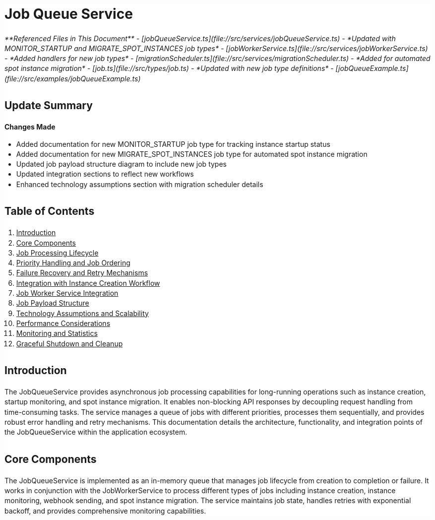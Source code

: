 # Job Queue Service

<cite>
**Referenced Files in This Document**   
- [jobQueueService.ts](file://src/services/jobQueueService.ts) - *Updated with MONITOR_STARTUP and MIGRATE_SPOT_INSTANCES job types*
- [jobWorkerService.ts](file://src/services/jobWorkerService.ts) - *Added handlers for new job types*
- [migrationScheduler.ts](file://src/services/migrationScheduler.ts) - *Added for automated spot instance migration*
- [job.ts](file://src/types/job.ts) - *Updated with new job type definitions*
- [jobQueueExample.ts](file://src/examples/jobQueueExample.ts)
</cite>

## Update Summary
**Changes Made**   
- Added documentation for new MONITOR_STARTUP job type for tracking instance startup status
- Added documentation for new MIGRATE_SPOT_INSTANCES job type for automated spot instance migration
- Updated job payload structure diagram to include new job types
- Updated integration sections to reflect new workflows
- Enhanced technology assumptions section with migration scheduler details

## Table of Contents
1. [Introduction](#introduction)
2. [Core Components](#core-components)
3. [Job Processing Lifecycle](#job-processing-lifecycle)
4. [Priority Handling and Job Ordering](#priority-handling-and-job-ordering)
5. [Failure Recovery and Retry Mechanisms](#failure-recovery-and-retry-mechanisms)
6. [Integration with Instance Creation Workflow](#integration-with-instance-creation-workflow)
7. [Job Worker Service Integration](#job-worker-service-integration)
8. [Job Payload Structure](#job-payload-structure)
9. [Technology Assumptions and Scalability](#technology-assumptions-and-scalability)
10. [Performance Considerations](#performance-considerations)
11. [Monitoring and Statistics](#monitoring-and-statistics)
12. [Graceful Shutdown and Cleanup](#graceful-shutdown-and-cleanup)

## Introduction
The JobQueueService provides asynchronous job processing capabilities for long-running operations such as instance creation, startup monitoring, and spot instance migration. It enables non-blocking API responses by decoupling request handling from time-consuming tasks. The service manages a queue of jobs with different priorities, processes them sequentially, and provides robust error handling and retry mechanisms. This documentation details the architecture, functionality, and integration points of the JobQueueService within the application ecosystem.

## Core Components

The JobQueueService is implemented as an in-memory queue that manages job lifecycle from creation to completion or failure. It works in conjunction with the JobWorkerService to process different types of jobs including instance creation, instance monitoring, webhook sending, and spot instance migration. The service maintains job state, handles retries with exponential backoff, and provides comprehensive monitoring capabilities.
